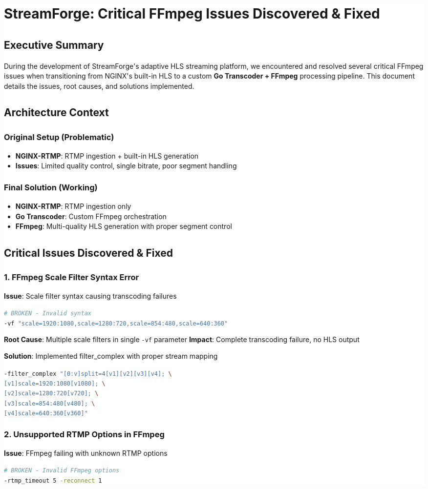 # StreamForge: Critical FFmpeg Issues Discovered & Fixed

## Executive Summary

During the development of StreamForge's adaptive HLS streaming platform, we encountered and resolved several critical FFmpeg issues when transitioning from NGINX's built-in HLS to a custom **Go Transcoder + FFmpeg** processing pipeline. This document details the issues, root causes, and solutions implemented.

## Architecture Context

### Original Setup (Problematic)
- **NGINX-RTMP**: RTMP ingestion + built-in HLS generation
- **Issues**: Limited quality control, single bitrate, poor segment handling

### Final Solution (Working)
- **NGINX-RTMP**: RTMP ingestion only
- **Go Transcoder**: Custom FFmpeg orchestration
- **FFmpeg**: Multi-quality HLS generation with proper segment control

## Critical Issues Discovered & Fixed

### 1. FFmpeg Scale Filter Syntax Error

**Issue**: Scale filter syntax causing transcoding failures
```bash
# BROKEN - Invalid syntax
-vf "scale=1920:1080,scale=1280:720,scale=854:480,scale=640:360"
```

**Root Cause**: Multiple scale filters in single `-vf` parameter
**Impact**: Complete transcoding failure, no HLS output

**Solution**: Implemented filter_complex with proper stream mapping
```bash
-filter_complex "[0:v]split=4[v1][v2][v3][v4]; \
[v1]scale=1920:1080[v1080]; \
[v2]scale=1280:720[v720]; \
[v3]scale=854:480[v480]; \
[v4]scale=640:360[v360]"
```

### 2. Unsupported RTMP Options in FFmpeg

**Issue**: FFmpeg failing with unknown RTMP options
```bash
# BROKEN - Invalid FFmpeg options
-rtmp_timeout 5 -reconnect 1
```
